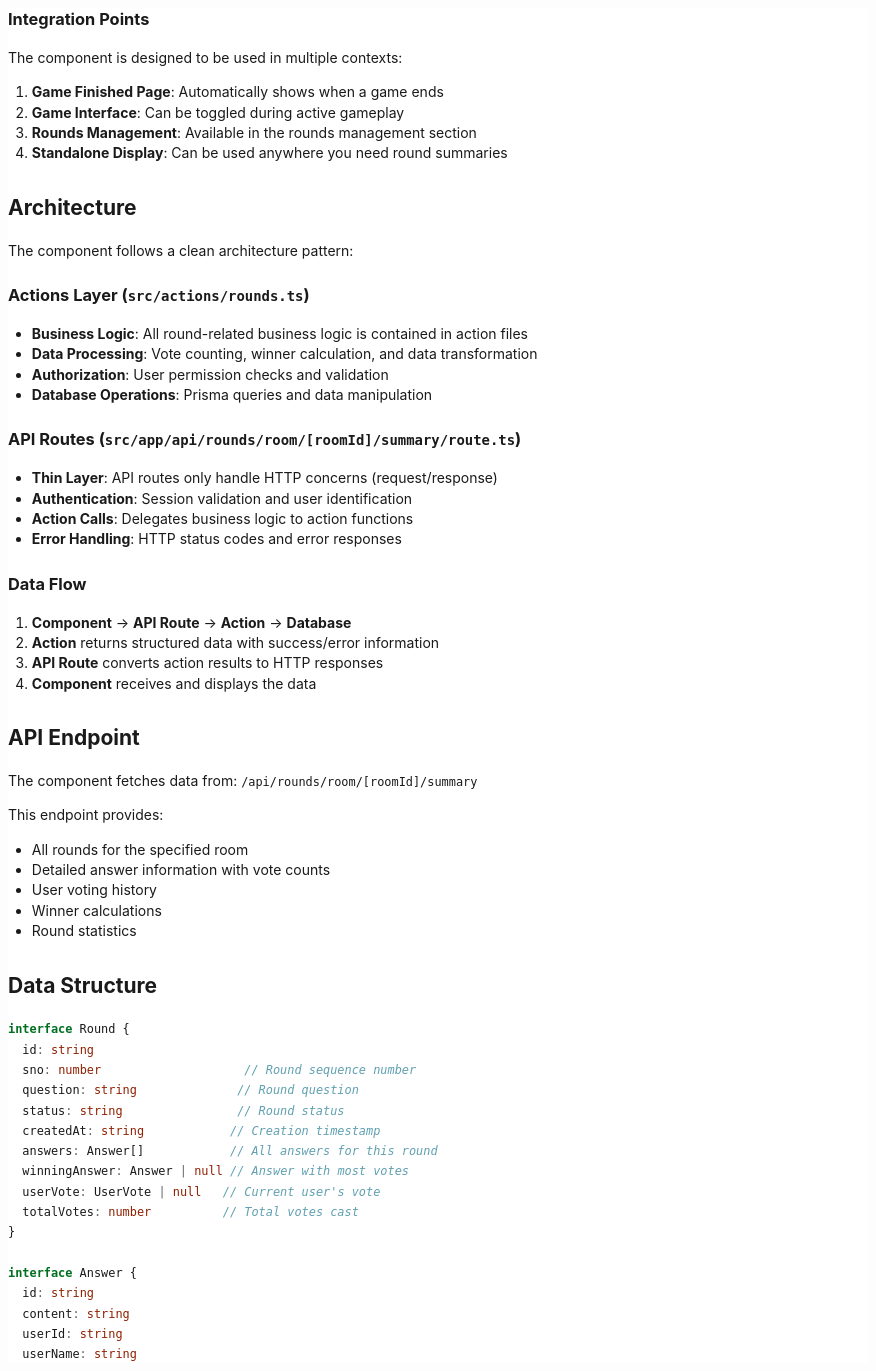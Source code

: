### Integration Points

The component is designed to be used in multiple contexts:

1. **Game Finished Page**: Automatically shows when a game ends
2. **Game Interface**: Can be toggled during active gameplay
3. **Rounds Management**: Available in the rounds management section
4. **Standalone Display**: Can be used anywhere you need round summaries

## Architecture

The component follows a clean architecture pattern:

### **Actions Layer** (`src/actions/rounds.ts`)
- **Business Logic**: All round-related business logic is contained in action files
- **Data Processing**: Vote counting, winner calculation, and data transformation
- **Authorization**: User permission checks and validation
- **Database Operations**: Prisma queries and data manipulation

### **API Routes** (`src/app/api/rounds/room/[roomId]/summary/route.ts`)
- **Thin Layer**: API routes only handle HTTP concerns (request/response)
- **Authentication**: Session validation and user identification
- **Action Calls**: Delegates business logic to action functions
- **Error Handling**: HTTP status codes and error responses

### **Data Flow**
1. **Component** → **API Route** → **Action** → **Database**
2. **Action** returns structured data with success/error information
3. **API Route** converts action results to HTTP responses
4. **Component** receives and displays the data

## API Endpoint

The component fetches data from: `/api/rounds/room/[roomId]/summary`

This endpoint provides:
- All rounds for the specified room
- Detailed answer information with vote counts
- User voting history
- Winner calculations
- Round statistics

## Data Structure

```typescript
interface Round {
  id: string
  sno: number                    // Round sequence number
  question: string              // Round question
  status: string                // Round status
  createdAt: string            // Creation timestamp
  answers: Answer[]            // All answers for this round
  winningAnswer: Answer | null // Answer with most votes
  userVote: UserVote | null   // Current user's vote
  totalVotes: number          // Total votes cast
}

interface Answer {
  id: string
  content: string
  userId: string
  userName: string
```